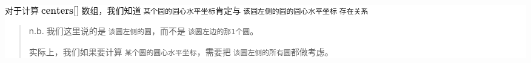 <p>对于计算 <mjx-container class="MathJax" jax="SVG" style="position: relative;"><svg xmlns="http://www.w3.org/2000/svg" width="8.188ex" height="2.262ex" role="img" focusable="false" viewBox="0 -750 3619 1000" xmlns:xlink="http://www.w3.org/1999/xlink" aria-hidden="true" style="vertical-align: -0.566ex;"><defs><path id="MJX-54-TEX-N-63" d="M370 305T349 305T313 320T297 358Q297 381 312 396Q317 401 317 402T307 404Q281 408 258 408Q209 408 178 376Q131 329 131 219Q131 137 162 90Q203 29 272 29Q313 29 338 55T374 117Q376 125 379 127T395 129H409Q415 123 415 120Q415 116 411 104T395 71T366 33T318 2T249 -11Q163 -11 99 53T34 214Q34 318 99 383T250 448T370 421T404 357Q404 334 387 320Z"></path><path id="MJX-54-TEX-N-65" d="M28 218Q28 273 48 318T98 391T163 433T229 448Q282 448 320 430T378 380T406 316T415 245Q415 238 408 231H126V216Q126 68 226 36Q246 30 270 30Q312 30 342 62Q359 79 369 104L379 128Q382 131 395 131H398Q415 131 415 121Q415 117 412 108Q393 53 349 21T250 -11Q155 -11 92 58T28 218ZM333 275Q322 403 238 411H236Q228 411 220 410T195 402T166 381T143 340T127 274V267H333V275Z"></path><path id="MJX-54-TEX-N-6E" d="M41 46H55Q94 46 102 60V68Q102 77 102 91T102 122T103 161T103 203Q103 234 103 269T102 328V351Q99 370 88 376T43 385H25V408Q25 431 27 431L37 432Q47 433 65 434T102 436Q119 437 138 438T167 441T178 442H181V402Q181 364 182 364T187 369T199 384T218 402T247 421T285 437Q305 442 336 442Q450 438 463 329Q464 322 464 190V104Q464 66 466 59T477 49Q498 46 526 46H542V0H534L510 1Q487 2 460 2T422 3Q319 3 310 0H302V46H318Q379 46 379 62Q380 64 380 200Q379 335 378 343Q372 371 358 385T334 402T308 404Q263 404 229 370Q202 343 195 315T187 232V168V108Q187 78 188 68T191 55T200 49Q221 46 249 46H265V0H257L234 1Q210 2 183 2T145 3Q42 3 33 0H25V46H41Z"></path><path id="MJX-54-TEX-N-74" d="M27 422Q80 426 109 478T141 600V615H181V431H316V385H181V241Q182 116 182 100T189 68Q203 29 238 29Q282 29 292 100Q293 108 293 146V181H333V146V134Q333 57 291 17Q264 -10 221 -10Q187 -10 162 2T124 33T105 68T98 100Q97 107 97 248V385H18V422H27Z"></path><path id="MJX-54-TEX-N-72" d="M36 46H50Q89 46 97 60V68Q97 77 97 91T98 122T98 161T98 203Q98 234 98 269T98 328L97 351Q94 370 83 376T38 385H20V408Q20 431 22 431L32 432Q42 433 60 434T96 436Q112 437 131 438T160 441T171 442H174V373Q213 441 271 441H277Q322 441 343 419T364 373Q364 352 351 337T313 322Q288 322 276 338T263 372Q263 381 265 388T270 400T273 405Q271 407 250 401Q234 393 226 386Q179 341 179 207V154Q179 141 179 127T179 101T180 81T180 66V61Q181 59 183 57T188 54T193 51T200 49T207 48T216 47T225 47T235 46T245 46H276V0H267Q249 3 140 3Q37 3 28 0H20V46H36Z"></path><path id="MJX-54-TEX-N-73" d="M295 316Q295 356 268 385T190 414Q154 414 128 401Q98 382 98 349Q97 344 98 336T114 312T157 287Q175 282 201 278T245 269T277 256Q294 248 310 236T342 195T359 133Q359 71 321 31T198 -10H190Q138 -10 94 26L86 19L77 10Q71 4 65 -1L54 -11H46H42Q39 -11 33 -5V74V132Q33 153 35 157T45 162H54Q66 162 70 158T75 146T82 119T101 77Q136 26 198 26Q295 26 295 104Q295 133 277 151Q257 175 194 187T111 210Q75 227 54 256T33 318Q33 357 50 384T93 424T143 442T187 447H198Q238 447 268 432L283 424L292 431Q302 440 314 448H322H326Q329 448 335 442V310L329 304H301Q295 310 295 316Z"></path><path id="MJX-54-TEX-N-5B" d="M118 -250V750H255V710H158V-210H255V-250H118Z"></path><path id="MJX-54-TEX-N-5D" d="M22 710V750H159V-250H22V-210H119V710H22Z"></path></defs><g stroke="currentColor" fill="currentColor" stroke-width="0" transform="scale(1,-1)"><g data-mml-node="math"><g data-mml-node="mtext"><use data-c="63" xlink:href="#MJX-54-TEX-N-63"></use><use data-c="65" xlink:href="#MJX-54-TEX-N-65" transform="translate(444,0)"></use><use data-c="6E" xlink:href="#MJX-54-TEX-N-6E" transform="translate(888,0)"></use><use data-c="74" xlink:href="#MJX-54-TEX-N-74" transform="translate(1444,0)"></use><use data-c="65" xlink:href="#MJX-54-TEX-N-65" transform="translate(1833,0)"></use><use data-c="72" xlink:href="#MJX-54-TEX-N-72" transform="translate(2277,0)"></use><use data-c="73" xlink:href="#MJX-54-TEX-N-73" transform="translate(2669,0)"></use><use data-c="5B" xlink:href="#MJX-54-TEX-N-5B" transform="translate(3063,0)"></use><use data-c="5D" xlink:href="#MJX-54-TEX-N-5D" transform="translate(3341,0)"></use></g></g></g></svg></mjx-container><script type="math/tex">\t{centers[]}</script> 数组，我们知道 <code>某个圆的圆心水平坐标</code>肯定与 <code>该圆左侧的圆的圆心水平坐标</code>  <code>存在关系</code></p>
<blockquote><p>n.b. 我们这里说的是 <code>该圆左侧的圆</code>，而不是 <code>该圆左边的那1个圆</code>。</p>
<p>实际上，我们如果要计算 <code>某个圆的圆心水平坐标</code>，需要把 <code>该圆左侧的所有圆</code>都做考虑。</p>
</blockquote>